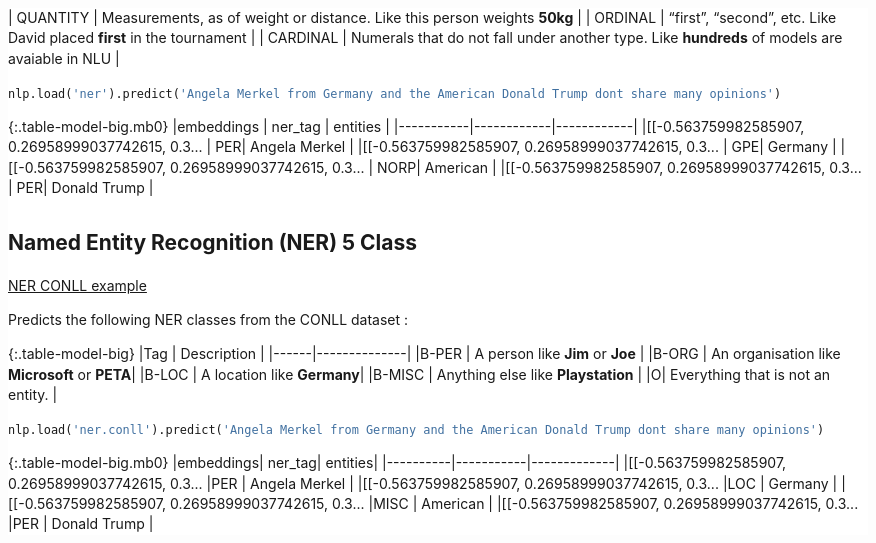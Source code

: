 | QUANTITY | 	Measurements, as of weight or distance. Like this person weights **50kg** |
| ORDINAL | 	“first”, “second”, etc. Like David placed **first** in the tournament |
| CARDINAL | 	Numerals that do not fall under another type. Like **hundreds** of models are avaiable in NLU |

</div></div>

```python
nlp.load('ner').predict('Angela Merkel from Germany and the American Donald Trump dont share many opinions')
```

<div class="table-wrapper"><div class="table-inner" markdown="1">

{:.table-model-big.mb0}
|embeddings | 	ner_tag | 	entities |
|-----------|------------|------------|
|[[-0.563759982585907, 0.26958999037742615, 0.3...	| PER| 	Angela Merkel |
|[[-0.563759982585907, 0.26958999037742615, 0.3...	| GPE| 	Germany |
|[[-0.563759982585907, 0.26958999037742615, 0.3...	| NORP| 	American |
|[[-0.563759982585907, 0.26958999037742615, 0.3...	| PER| 	Donald Trump |

</div></div></div><div class="h3-box" markdown="1">

## Named Entity Recognition (NER) 5 Class
[NER CONLL example](https://colab.research.google.com/drive/1CYzHfQyFCdvIOVO2Z5aggVI9c0hDEOrw?usp=sharing)

Predicts the following NER classes from the CONLL dataset : 

{:.table-model-big}
|Tag | 	Description |
|------|--------------|
|B-PER | A person like **Jim** or **Joe** |
|B-ORG | An organisation like **Microsoft** or **PETA**|
|B-LOC | A location like **Germany**|
|B-MISC | Anything else like **Playstation** |
|O| Everything that is not an entity. | 

```python
nlp.load('ner.conll').predict('Angela Merkel from Germany and the American Donald Trump dont share many opinions')
```

<div class="table-wrapper"><div class="table-inner" markdown="1">

{:.table-model-big.mb0}
|embeddings| 	ner_tag| 	entities| 
|----------|-----------|-------------|
|[[-0.563759982585907, 0.26958999037742615, 0.3...	|PER |	Angela Merkel | 
|[[-0.563759982585907, 0.26958999037742615, 0.3...	|LOC |	Germany | 
|[[-0.563759982585907, 0.26958999037742615, 0.3...	|MISC |	American | 
|[[-0.563759982585907, 0.26958999037742615, 0.3...	|PER |	Donald Trump | 
